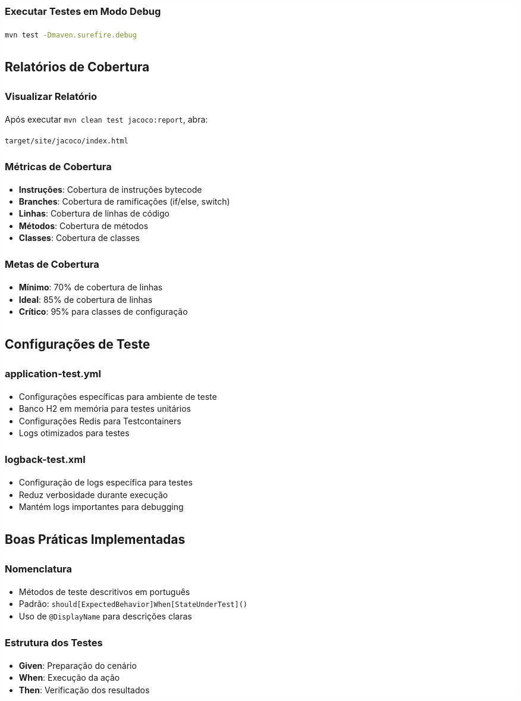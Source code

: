 ### Executar Testes em Modo Debug
```bash
mvn test -Dmaven.surefire.debug
```

## Relatórios de Cobertura

### Visualizar Relatório
Após executar `mvn clean test jacoco:report`, abra:
```
target/site/jacoco/index.html
```

### Métricas de Cobertura
- **Instruções**: Cobertura de instruções bytecode
- **Branches**: Cobertura de ramificações (if/else, switch)
- **Linhas**: Cobertura de linhas de código
- **Métodos**: Cobertura de métodos
- **Classes**: Cobertura de classes

### Metas de Cobertura
- **Mínimo**: 70% de cobertura de linhas
- **Ideal**: 85% de cobertura de linhas
- **Crítico**: 95% para classes de configuração

## Configurações de Teste

### application-test.yml
- Configurações específicas para ambiente de teste
- Banco H2 em memória para testes unitários
- Configurações Redis para Testcontainers
- Logs otimizados para testes

### logback-test.xml
- Configuração de logs específica para testes
- Reduz verbosidade durante execução
- Mantém logs importantes para debugging

## Boas Práticas Implementadas

### Nomenclatura
- Métodos de teste descritivos em português
- Padrão: `should[ExpectedBehavior]When[StateUnderTest]()`
- Uso de `@DisplayName` para descrições claras

### Estrutura dos Testes
- **Given**: Preparação do cenário
- **When**: Execução da ação
- **Then**: Verificação dos resultados
